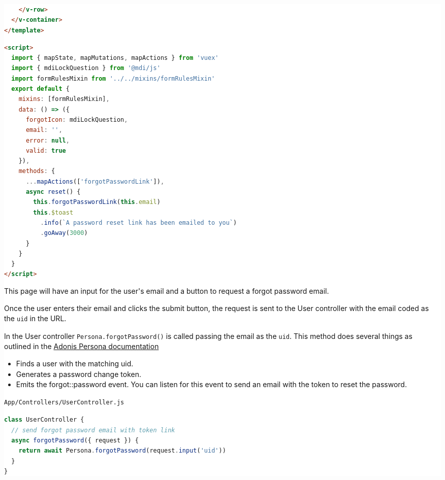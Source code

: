 ```html
    </v-row>
  </v-container>
</template>
```

```html
<script>
  import { mapState, mapMutations, mapActions } from 'vuex'
  import { mdiLockQuestion } from '@mdi/js'
  import formRulesMixin from '../../mixins/formRulesMixin'
  export default {
    mixins: [formRulesMixin],
    data: () => ({
      forgotIcon: mdiLockQuestion,
      email: '',
      error: null,
      valid: true
    }),
    methods: {
      ...mapActions(['forgotPasswordLink']),
      async reset() {
        this.forgotPasswordLink(this.email)
        this.$toast
          .info(`A password reset link has been emailed to you`)
          .goAway(3000)
      }
    }
  }
</script>
```

This page will have an input for the user's email and a button to request a forgot password email.

Once the user enters their email and clicks the submit button, the request is sent to the User controller with the email coded as the `uid` in the URL.

In the User controller `Persona.forgotPassword()` is called passing the email as the `uid`. This method does several things as outlined in the [Adonis Persona documentation](https://github.com/adonisjs/adonis-persona#forgotpassworduid)

- Finds a user with the matching uid.
- Generates a password change token.
- Emits the forgot::password event. You can listen for this event to send an email with the token to reset the password.

`App/Controllers/UserController.js`

```javascript
class UserController {
  // send forgot password email with token link
  async forgotPassword({ request }) {
    return await Persona.forgotPassword(request.input('uid'))
  }
}
```
